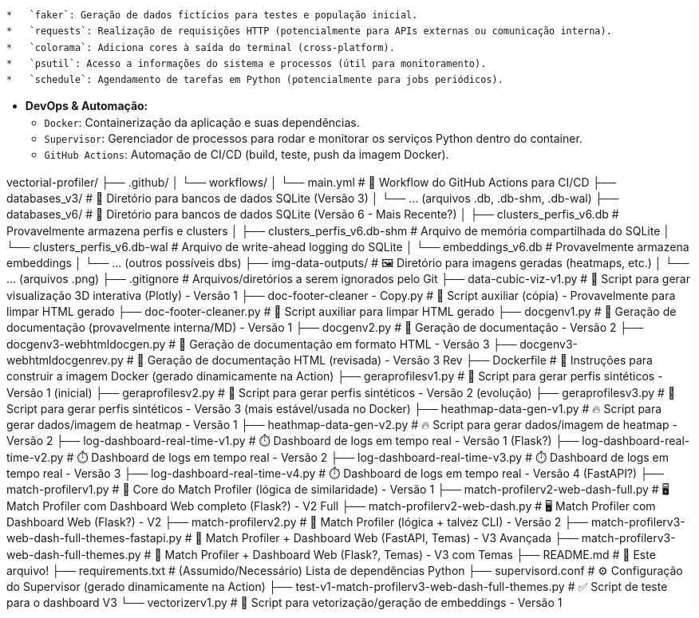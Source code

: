     *   `faker`: Geração de dados fictícios para testes e população inicial.
    *   `requests`: Realização de requisições HTTP (potencialmente para APIs externas ou comunicação interna).
    *   `colorama`: Adiciona cores à saída do terminal (cross-platform).
    *   `psutil`: Acesso a informações do sistema e processos (útil para monitoramento).
    *   `schedule`: Agendamento de tarefas em Python (potencialmente para jobs periódicos).
*   **DevOps & Automação:**
    *   `Docker`: Containerização da aplicação e suas dependências.
    *   `Supervisor`: Gerenciador de processos para rodar e monitorar os serviços Python dentro do container.
    *   `GitHub Actions`: Automação de CI/CD (build, teste, push da imagem Docker).


vectorial-profiler/
├── .github/
│   └── workflows/
│       └── main.yml             # 🔄 Workflow do GitHub Actions para CI/CD
├── databases_v3/                # 💾 Diretório para bancos de dados SQLite (Versão 3)
│   └── ... (arquivos .db, .db-shm, .db-wal)
├── databases_v6/                # 💾 Diretório para bancos de dados SQLite (Versão 6 - Mais Recente?)
│   ├── clusters_perfis_v6.db      # Provavelmente armazena perfis e clusters
│   ├── clusters_perfis_v6.db-shm  # Arquivo de memória compartilhada do SQLite
│   └── clusters_perfis_v6.db-wal  # Arquivo de write-ahead logging do SQLite
│   └── embeddings_v6.db       # Provavelmente armazena embeddings
│   └── ... (outros possíveis dbs)
├── img-data-outputs/            # 🖼️ Diretório para imagens geradas (heatmaps, etc.)
│   └── ... (arquivos .png)
├── .gitignore                   # Arquivos/diretórios a serem ignorados pelo Git
├── data-cubic-viz-v1.py         # 🧊 Script para gerar visualização 3D interativa (Plotly) - Versão 1
├── doc-footer-cleaner - Copy.py # 🧹 Script auxiliar (cópia) - Provavelmente para limpar HTML gerado
├── doc-footer-cleaner.py         # 🧹 Script auxiliar para limpar HTML gerado
├── docgenv1.py                   # 📄 Geração de documentação (provavelmente interna/MD) - Versão 1
├── docgenv2.py                   # 📄 Geração de documentação - Versão 2
├── docgenv3-webhtmldocgen.py     # 📄 Geração de documentação em formato HTML - Versão 3
├── docgenv3-webhtmldocgenrev.py  # 📄 Geração de documentação HTML (revisada) - Versão 3 Rev
├── Dockerfile                    # 🐳 Instruções para construir a imagem Docker (gerado dinamicamente na Action)
├── geraprofilesv1.py              # 👤 Script para gerar perfis sintéticos - Versão 1 (inicial)
├── geraprofilesv2.py              # 👤 Script para gerar perfis sintéticos - Versão 2 (evolução)
├── geraprofilesv3.py              # 👤 Script para gerar perfis sintéticos - Versão 3 (mais estável/usada no Docker)
├── heathmap-data-gen-v1.py       # 🔥 Script para gerar dados/imagem de heatmap - Versão 1
├── heathmap-data-gen-v2.py       # 🔥 Script para gerar dados/imagem de heatmap - Versão 2
├── log-dashboard-real-time-v1.py # ⏱️ Dashboard de logs em tempo real - Versão 1 (Flask?)
├── log-dashboard-real-time-v2.py # ⏱️ Dashboard de logs em tempo real - Versão 2
├── log-dashboard-real-time-v3.py # ⏱️ Dashboard de logs em tempo real - Versão 3
├── log-dashboard-real-time-v4.py # ⏱️ Dashboard de logs em tempo real - Versão 4 (FastAPI?)
├── match-profilerv1.py           # 🧩 Core do Match Profiler (lógica de similaridade) - Versão 1
├── match-profilerv2-web-dash-full.py # 🖥️ Match Profiler com Dashboard Web completo (Flask?) - V2 Full
├── match-profilerv2-web-dash.py    # 🖥️ Match Profiler com Dashboard Web (Flask?) - V2
├── match-profilerv2.py           # 🧩 Match Profiler (lógica + talvez CLI) - Versão 2
├── match-profilerv3-web-dash-full-themes-fastapi.py # 🚀 Match Profiler + Dashboard Web (FastAPI, Temas) - V3 Avançada
├── match-profilerv3-web-dash-full-themes.py       # 🎨 Match Profiler + Dashboard Web (Flask?, Temas) - V3 com Temas
├── README.md                     # 📄 Este arquivo!
├── requirements.txt              # (Assumido/Necessário) Lista de dependências Python
├── supervisord.conf              # ⚙️ Configuração do Supervisor (gerado dinamicamente na Action)
├── test-v1-match-profilerv3-web-dash-full-themes.py # ✅ Script de teste para o dashboard V3
└── vectorizerv1.py               # 🧬 Script para vetorização/geração de embeddings - Versão 1
